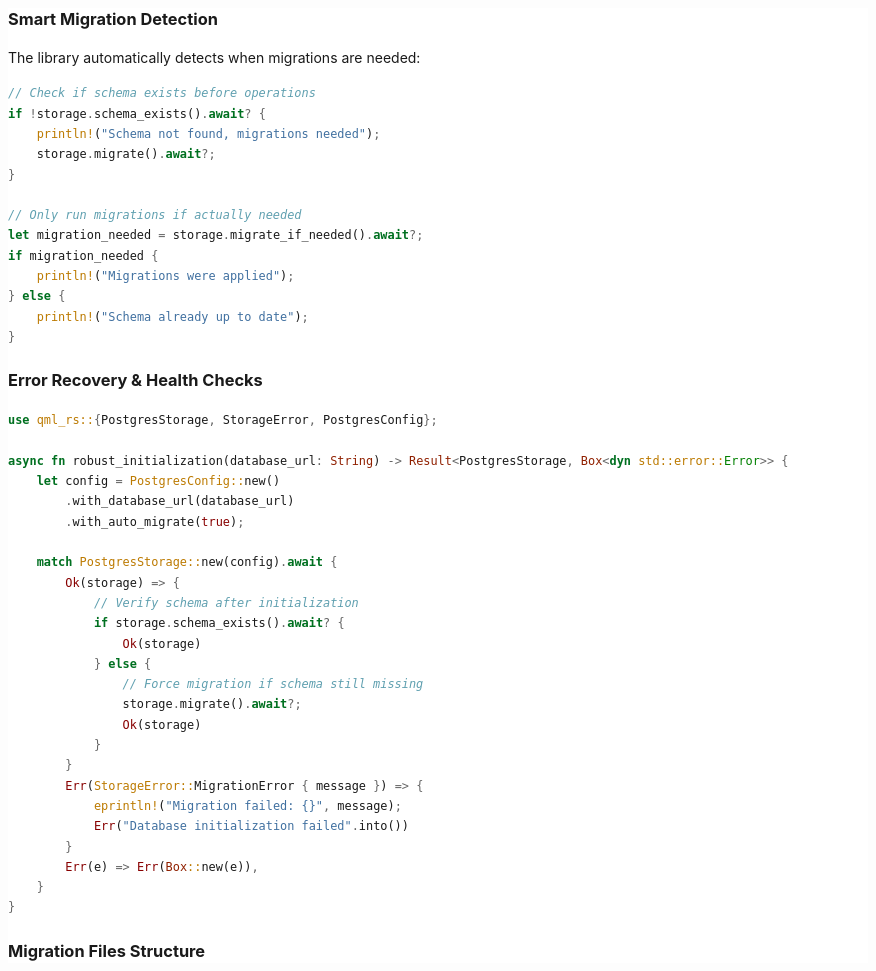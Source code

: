 ### **Smart Migration Detection**

The library automatically detects when migrations are needed:

```rust
// Check if schema exists before operations
if !storage.schema_exists().await? {
    println!("Schema not found, migrations needed");
    storage.migrate().await?;
}

// Only run migrations if actually needed
let migration_needed = storage.migrate_if_needed().await?;
if migration_needed {
    println!("Migrations were applied");
} else {
    println!("Schema already up to date");
}
```

### **Error Recovery & Health Checks**

```rust
use qml_rs::{PostgresStorage, StorageError, PostgresConfig};

async fn robust_initialization(database_url: String) -> Result<PostgresStorage, Box<dyn std::error::Error>> {
    let config = PostgresConfig::new()
        .with_database_url(database_url)
        .with_auto_migrate(true);

    match PostgresStorage::new(config).await {
        Ok(storage) => {
            // Verify schema after initialization
            if storage.schema_exists().await? {
                Ok(storage)
            } else {
                // Force migration if schema still missing
                storage.migrate().await?;
                Ok(storage)
            }
        }
        Err(StorageError::MigrationError { message }) => {
            eprintln!("Migration failed: {}", message);
            Err("Database initialization failed".into())
        }
        Err(e) => Err(Box::new(e)),
    }
}
```

### **Migration Files Structure**
